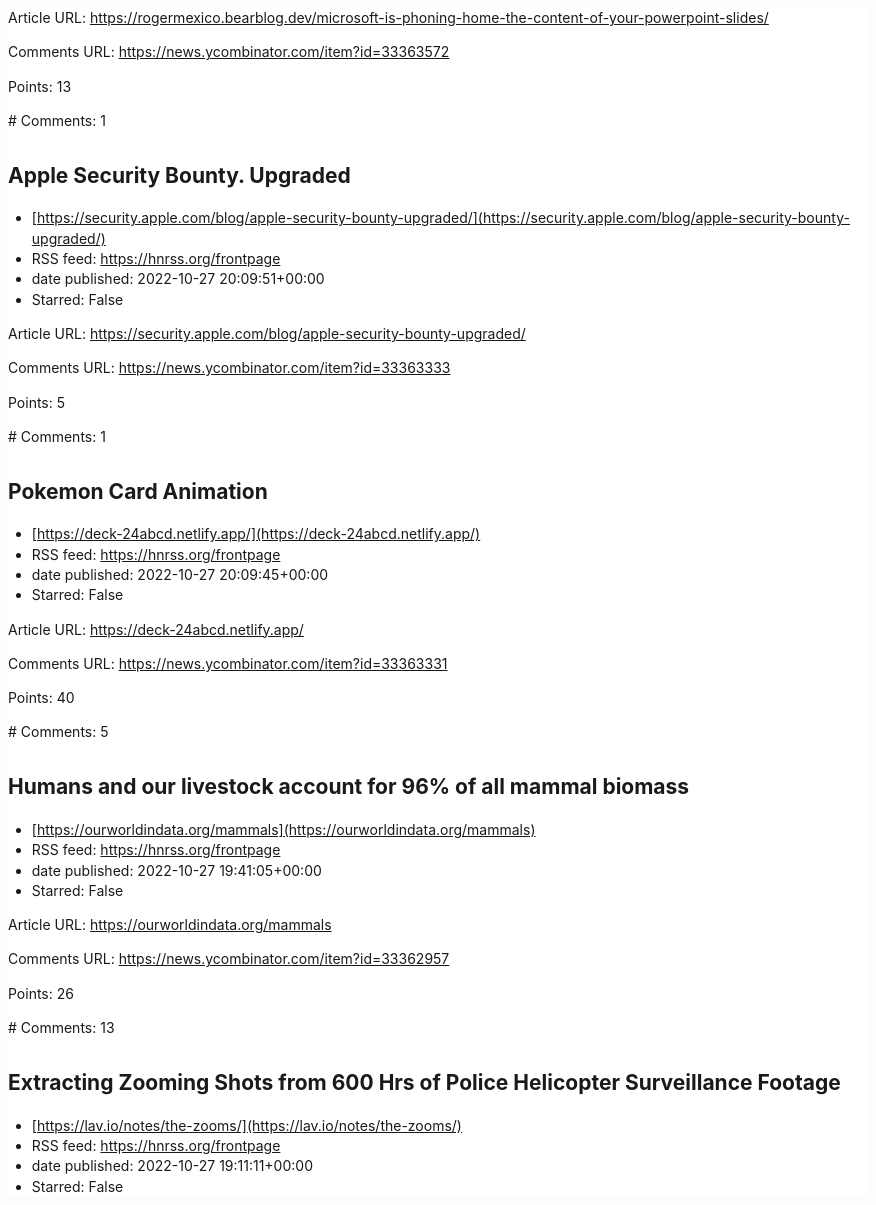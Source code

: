 <p>Article URL: <a href="https://rogermexico.bearblog.dev/microsoft-is-phoning-home-the-content-of-your-powerpoint-slides/">https://rogermexico.bearblog.dev/microsoft-is-phoning-home-the-content-of-your-powerpoint-slides/</a></p>
<p>Comments URL: <a href="https://news.ycombinator.com/item?id=33363572">https://news.ycombinator.com/item?id=33363572</a></p>
<p>Points: 13</p>
<p># Comments: 1</p>

## Apple Security Bounty. Upgraded
 - [https://security.apple.com/blog/apple-security-bounty-upgraded/](https://security.apple.com/blog/apple-security-bounty-upgraded/)
 - RSS feed: https://hnrss.org/frontpage
 - date published: 2022-10-27 20:09:51+00:00
 - Starred: False

<p>Article URL: <a href="https://security.apple.com/blog/apple-security-bounty-upgraded/">https://security.apple.com/blog/apple-security-bounty-upgraded/</a></p>
<p>Comments URL: <a href="https://news.ycombinator.com/item?id=33363333">https://news.ycombinator.com/item?id=33363333</a></p>
<p>Points: 5</p>
<p># Comments: 1</p>

## Pokemon Card Animation
 - [https://deck-24abcd.netlify.app/](https://deck-24abcd.netlify.app/)
 - RSS feed: https://hnrss.org/frontpage
 - date published: 2022-10-27 20:09:45+00:00
 - Starred: False

<p>Article URL: <a href="https://deck-24abcd.netlify.app/">https://deck-24abcd.netlify.app/</a></p>
<p>Comments URL: <a href="https://news.ycombinator.com/item?id=33363331">https://news.ycombinator.com/item?id=33363331</a></p>
<p>Points: 40</p>
<p># Comments: 5</p>

## Humans and our livestock account for 96% of all mammal biomass
 - [https://ourworldindata.org/mammals](https://ourworldindata.org/mammals)
 - RSS feed: https://hnrss.org/frontpage
 - date published: 2022-10-27 19:41:05+00:00
 - Starred: False

<p>Article URL: <a href="https://ourworldindata.org/mammals">https://ourworldindata.org/mammals</a></p>
<p>Comments URL: <a href="https://news.ycombinator.com/item?id=33362957">https://news.ycombinator.com/item?id=33362957</a></p>
<p>Points: 26</p>
<p># Comments: 13</p>

## Extracting Zooming Shots from 600 Hrs of Police Helicopter Surveillance Footage
 - [https://lav.io/notes/the-zooms/](https://lav.io/notes/the-zooms/)
 - RSS feed: https://hnrss.org/frontpage
 - date published: 2022-10-27 19:11:11+00:00
 - Starred: False
